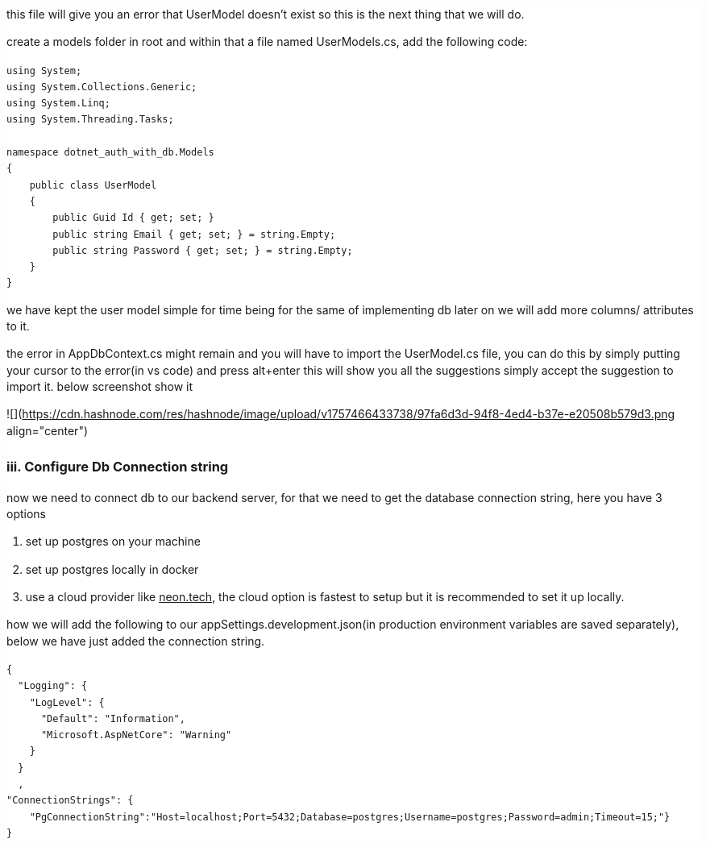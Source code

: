 this file will give you an error that UserModel doesn’t exist so this is the next thing that we will do.

create a models folder in root and within that a file named UserModels.cs, add the following code:

```plaintext
using System;
using System.Collections.Generic;
using System.Linq;
using System.Threading.Tasks;

namespace dotnet_auth_with_db.Models
{
    public class UserModel
    {
        public Guid Id { get; set; }
        public string Email { get; set; } = string.Empty;
        public string Password { get; set; } = string.Empty;
    }
}
```

we have kept the user model simple for time being for the same of implementing db later on we will add more columns/ attributes to it.

the error in AppDbContext.cs might remain and you will have to import the UserModel.cs file, you can do this by simply putting your cursor to the error(in vs code) and press alt+enter this will show you all the suggestions simply accept the suggestion to import it. below screenshot show it

![](https://cdn.hashnode.com/res/hashnode/image/upload/v1757466433738/97fa6d3d-94f8-4ed4-b37e-e20508b579d3.png align="center")

### iii. Configure Db Connection string

now we need to connect db to our backend server, for that we need to get the database connection string, here you have 3 options

1. set up postgres on your machine
    
2. set up postgres locally in docker
    
3. use a cloud provider like [neon.tech](https://neon.com/docs/connect/connect-from-any-app), the cloud option is fastest to setup but it is recommended to set it up locally.
    

how we will add the following to our appSettings.development.json(in production environment variables are saved separately), below we have just added the connection string.

```plaintext
{
  "Logging": {
    "LogLevel": {
      "Default": "Information",
      "Microsoft.AspNetCore": "Warning"
    }
  }
  ,
"ConnectionStrings": {
    "PgConnectionString":"Host=localhost;Port=5432;Database=postgres;Username=postgres;Password=admin;Timeout=15;"}
}
```
